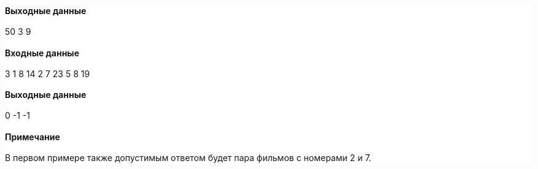 **Выходные данные**

50
3 9

**Входные данные**

3
1 8 14
2 7 23
5 8 19

**Выходные данные**

0
-1 -1

**Примечание**

В первом примере также допустимым ответом будет пара фильмов с номерами 2 и 7.







